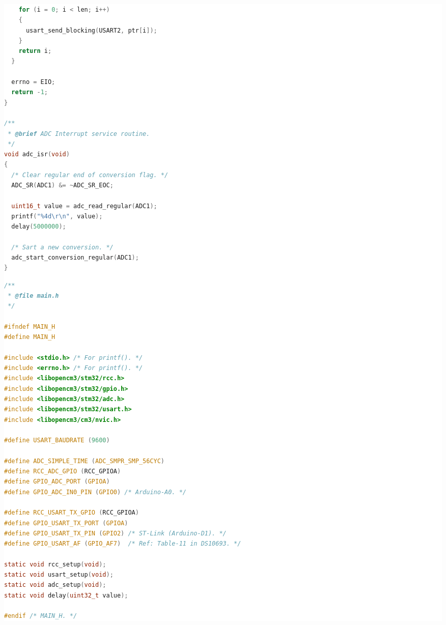 ``` c
    for (i = 0; i < len; i++)
    {
      usart_send_blocking(USART2, ptr[i]);
    }
    return i;
  }

  errno = EIO;
  return -1;
}

/**
 * @brief ADC Interrupt service routine.
 */
void adc_isr(void)
{
  /* Clear regular end of conversion flag. */
  ADC_SR(ADC1) &= ~ADC_SR_EOC;

  uint16_t value = adc_read_regular(ADC1);
  printf("%4d\r\n", value);
  delay(5000000);

  /* Sart a new conversion. */
  adc_start_conversion_regular(ADC1);
}
```

``` c
/**
 * @file main.h
 */

#ifndef MAIN_H
#define MAIN_H

#include <stdio.h> /* For printf(). */
#include <errno.h> /* For printf(). */
#include <libopencm3/stm32/rcc.h>
#include <libopencm3/stm32/gpio.h>
#include <libopencm3/stm32/adc.h>
#include <libopencm3/stm32/usart.h>
#include <libopencm3/cm3/nvic.h>

#define USART_BAUDRATE (9600)

#define ADC_SIMPLE_TIME (ADC_SMPR_SMP_56CYC)
#define RCC_ADC_GPIO (RCC_GPIOA)
#define GPIO_ADC_PORT (GPIOA)
#define GPIO_ADC_IN0_PIN (GPIO0) /* Arduino-A0. */

#define RCC_USART_TX_GPIO (RCC_GPIOA)
#define GPIO_USART_TX_PORT (GPIOA)
#define GPIO_USART_TX_PIN (GPIO2) /* ST-Link (Arduino-D1). */
#define GPIO_USART_AF (GPIO_AF7)  /* Ref: Table-11 in DS10693. */

static void rcc_setup(void);
static void usart_setup(void);
static void adc_setup(void);
static void delay(uint32_t value);

#endif /* MAIN_H. */
```
